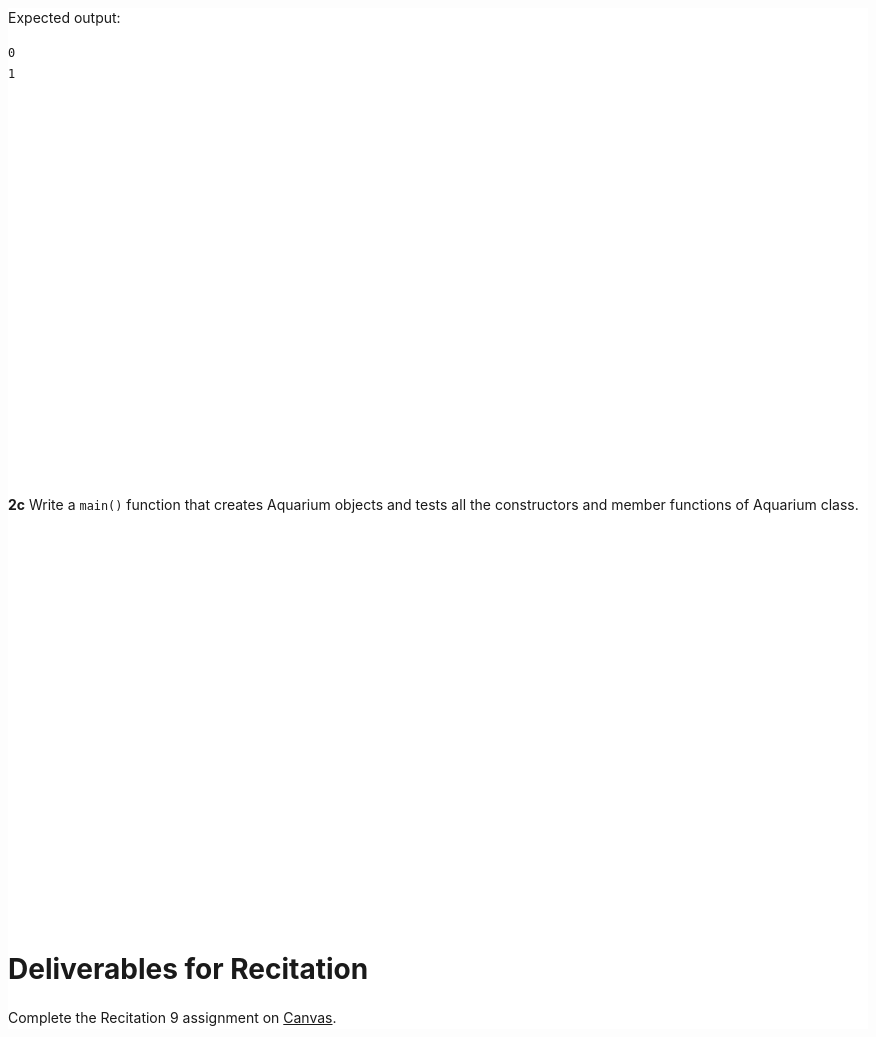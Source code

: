 Expected output:
```
0
1
```

<br/><br/>
<br/><br/>
<br/><br/>
<br/><br/>
<br/><br/>
<br/><br/>
---------------------------

**2c** Write a ```main()``` function that creates Aquarium objects and tests all the constructors and member functions of Aquarium class.



<br/><br/>
<br/><br/>
<br/><br/>
<br/><br/>
<br/><br/>
<br/><br/>
---------------------------


# Deliverables for Recitation <a name="deliverables"></a>
Complete the Recitation 9 assignment on [Canvas](https://canvas.colorado.edu/courses/95610/assignments/1835100).
